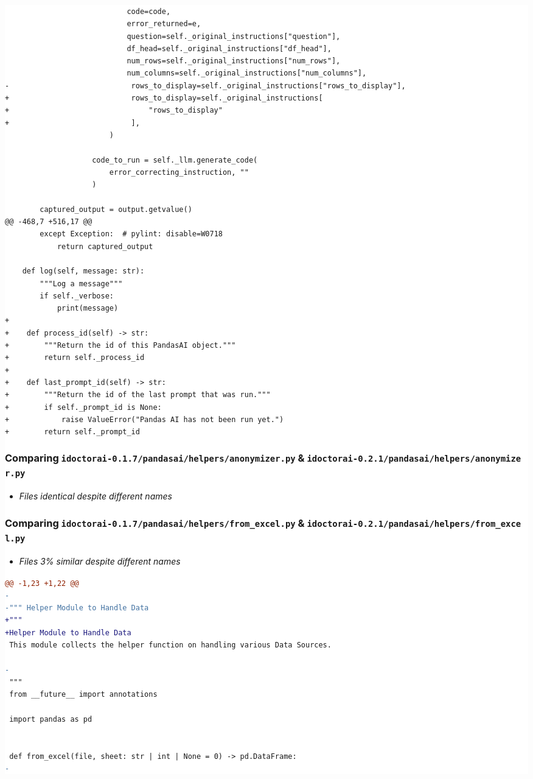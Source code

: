  ```"""
                             code=code,
                             error_returned=e,
                             question=self._original_instructions["question"],
                             df_head=self._original_instructions["df_head"],
                             num_rows=self._original_instructions["num_rows"],
                             num_columns=self._original_instructions["num_columns"],
-                            rows_to_display=self._original_instructions["rows_to_display"],
+                            rows_to_display=self._original_instructions[
+                                "rows_to_display"
+                            ],
                         )
 
                     code_to_run = self._llm.generate_code(
                         error_correcting_instruction, ""
                     )
 
         captured_output = output.getvalue()
@@ -468,7 +516,17 @@
         except Exception:  # pylint: disable=W0718
             return captured_output
 
     def log(self, message: str):
         """Log a message"""
         if self._verbose:
             print(message)
+
+    def process_id(self) -> str:
+        """Return the id of this PandasAI object."""
+        return self._process_id
+
+    def last_prompt_id(self) -> str:
+        """Return the id of the last prompt that was run."""
+        if self._prompt_id is None:
+            raise ValueError("Pandas AI has not been run yet.")
+        return self._prompt_id
```

### Comparing `idoctorai-0.1.7/pandasai/helpers/anonymizer.py` & `idoctorai-0.2.1/pandasai/helpers/anonymizer.py`

 * *Files identical despite different names*

### Comparing `idoctorai-0.1.7/pandasai/helpers/from_excel.py` & `idoctorai-0.2.1/pandasai/helpers/from_excel.py`

 * *Files 3% similar despite different names*

```diff
@@ -1,23 +1,22 @@
-
-""" Helper Module to Handle Data
+"""
+Helper Module to Handle Data
 This module collects the helper function on handling various Data Sources.
 
-
 """
 from __future__ import annotations
 
 import pandas as pd
 
 
 def from_excel(file, sheet: str | int | None = 0) -> pd.DataFrame:
-
```